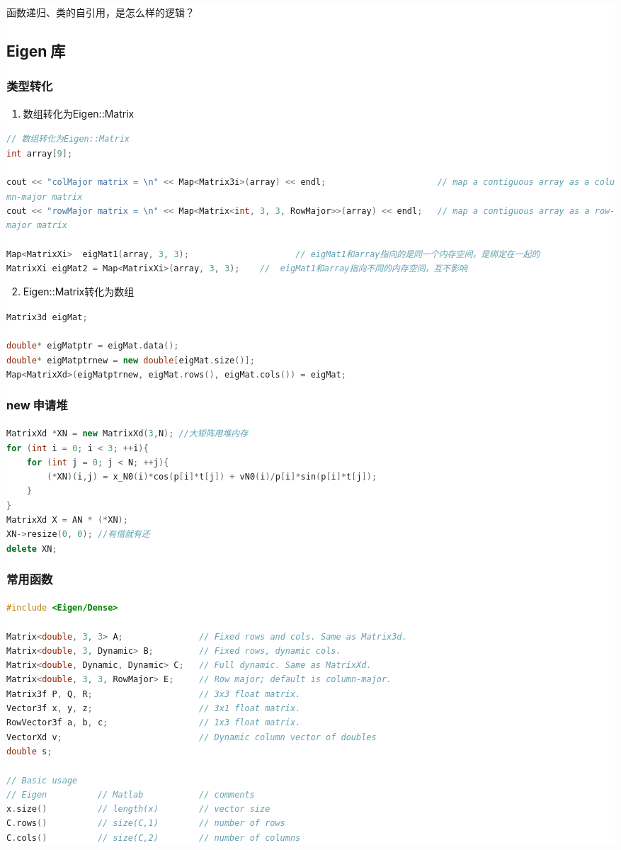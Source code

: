 函数递归、类的自引用，是怎么样的逻辑？



## Eigen 库

### 类型转化

1. 数组转化为Eigen::Matrix
```c++
// 数组转化为Eigen::Matrix
int array[9];

cout << "colMajor matrix = \n" << Map<Matrix3i>(array) << endl;                      // map a contiguous array as a column-major matrix
cout << "rowMajor matrix = \n" << Map<Matrix<int, 3, 3, RowMajor>>(array) << endl;   // map a contiguous array as a row-major matrix

Map<MatrixXi>  eigMat1(array, 3, 3);                     // eigMat1和array指向的是同一个内存空间，是绑定在一起的
MatrixXi eigMat2 = Map<MatrixXi>(array, 3, 3);    //  eigMat1和array指向不同的内存空间，互不影响
```
2.  Eigen::Matrix转化为数组

```c++
Matrix3d eigMat;

double* eigMatptr = eigMat.data();
double* eigMatptrnew = new double[eigMat.size()];
Map<MatrixXd>(eigMatptrnew, eigMat.rows(), eigMat.cols()) = eigMat;
```



### new 申请堆

```c++
MatrixXd *XN = new MatrixXd(3,N); //大矩阵用堆内存
for (int i = 0; i < 3; ++i){
    for (int j = 0; j < N; ++j){
        (*XN)(i,j) = x_N0(i)*cos(p[i]*t[j]) + vN0(i)/p[i]*sin(p[i]*t[j]);
    }
}
MatrixXd X = AN * (*XN);
XN->resize(0, 0); //有借就有还
delete XN;
```

### 常用函数

```c++
#include <Eigen/Dense>
 
Matrix<double, 3, 3> A;               // Fixed rows and cols. Same as Matrix3d.
Matrix<double, 3, Dynamic> B;         // Fixed rows, dynamic cols.
Matrix<double, Dynamic, Dynamic> C;   // Full dynamic. Same as MatrixXd.
Matrix<double, 3, 3, RowMajor> E;     // Row major; default is column-major.
Matrix3f P, Q, R;                     // 3x3 float matrix.
Vector3f x, y, z;                     // 3x1 float matrix.
RowVector3f a, b, c;                  // 1x3 float matrix.
VectorXd v;                           // Dynamic column vector of doubles
double s;                            
 
// Basic usage
// Eigen          // Matlab           // comments
x.size()          // length(x)        // vector size
C.rows()          // size(C,1)        // number of rows
C.cols()          // size(C,2)        // number of columns
```